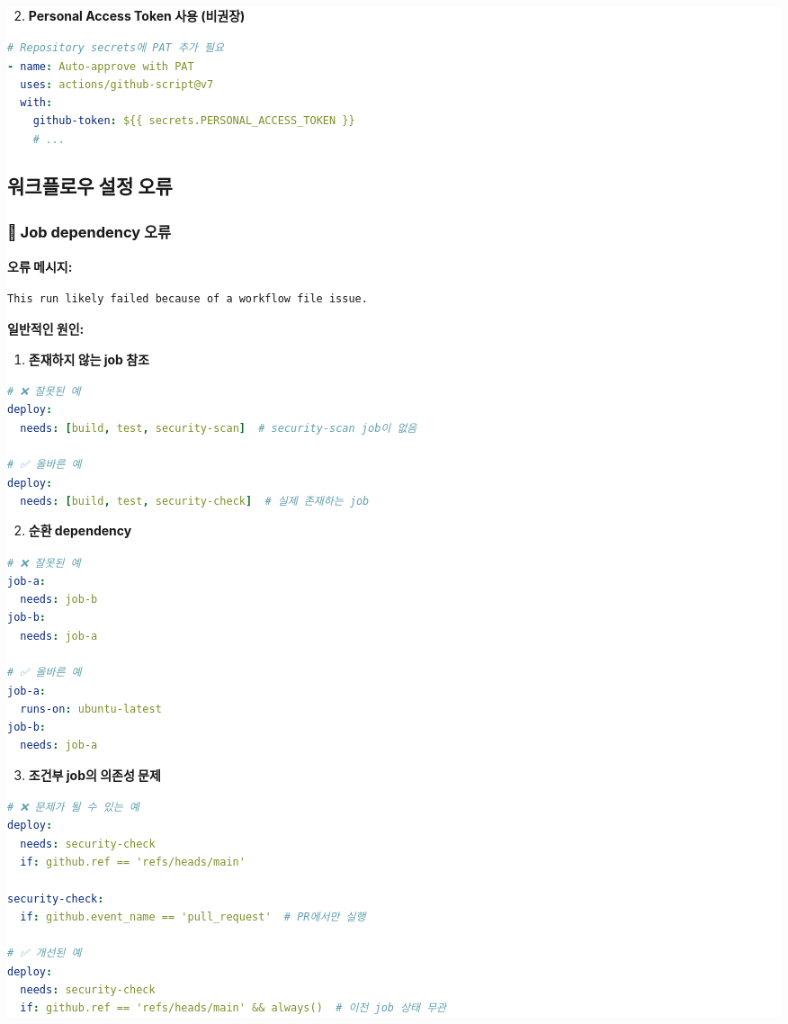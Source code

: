 2. **Personal Access Token 사용 (비권장)**
```yaml
# Repository secrets에 PAT 추가 필요
- name: Auto-approve with PAT
  uses: actions/github-script@v7
  with:
    github-token: ${{ secrets.PERSONAL_ACCESS_TOKEN }}
    # ...
```

## 워크플로우 설정 오류

### 🔧 Job dependency 오류

**오류 메시지:**
```
This run likely failed because of a workflow file issue.
```

**일반적인 원인:**

1. **존재하지 않는 job 참조**
```yaml
# ❌ 잘못된 예
deploy:
  needs: [build, test, security-scan]  # security-scan job이 없음

# ✅ 올바른 예  
deploy:
  needs: [build, test, security-check]  # 실제 존재하는 job
```

2. **순환 dependency**
```yaml
# ❌ 잘못된 예
job-a:
  needs: job-b
job-b:
  needs: job-a

# ✅ 올바른 예
job-a:
  runs-on: ubuntu-latest
job-b:
  needs: job-a
```

3. **조건부 job의 의존성 문제**
```yaml
# ❌ 문제가 될 수 있는 예
deploy:
  needs: security-check
  if: github.ref == 'refs/heads/main'

security-check:
  if: github.event_name == 'pull_request'  # PR에서만 실행

# ✅ 개선된 예
deploy:
  needs: security-check
  if: github.ref == 'refs/heads/main' && always()  # 이전 job 상태 무관
```

